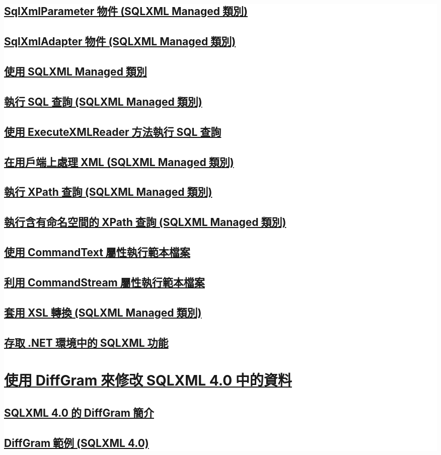 ## [SqlXmlParameter 物件 (SQLXML Managed 類別)](../sqlxml-annotated-xsd-schemas-xpath-queries/net-framework-classes/sqlxml-managed-classes-sqlxmlparameter-object.md)
## [SqlXmlAdapter 物件 (SQLXML Managed 類別)](../sqlxml-annotated-xsd-schemas-xpath-queries/net-framework-classes/sqlxml-managed-classes-sqlxmladapter-object.md)
## [使用 SQLXML Managed 類別](../../database-engine/dev-guide/using-the-sqlxml-managed-classes.md)
## [執行 SQL 查詢 (SQLXML Managed 類別)](../sqlxml-annotated-xsd-schemas-xpath-queries/net-framework-classes/executing-sql-queries-sqlxml-managed-classes.md)
## [使用 ExecuteXMLReader 方法執行 SQL 查詢](../sqlxml-annotated-xsd-schemas-xpath-queries/net-framework-classes/executing-sql-queries-by-using-the-executexmlreader-method.md)
## [在用戶端上處理 XML (SQLXML Managed 類別)](../sqlxml-annotated-xsd-schemas-xpath-queries/net-framework-classes/processing-xml-on-the-client-side-sqlxml-managed-classes.md)
## [執行 XPath 查詢 (SQLXML Managed 類別)](../sqlxml-annotated-xsd-schemas-xpath-queries/net-framework-classes/executing-xpath-queries-sqlxml-managed-classes.md)
## [執行含有命名空間的 XPath 查詢 (SQLXML Managed 類別)](../sqlxml-annotated-xsd-schemas-xpath-queries/net-framework-classes/executing-xpath-queries-with-namespaces-sqlxml-managed-classes.md)
## [使用 CommandText 屬性執行範本檔案](../sqlxml-annotated-xsd-schemas-xpath-queries/net-framework-classes/executing-template-files-by-using-the-commandtext-property.md)
## [利用 CommandStream 屬性執行範本檔案](../sqlxml-annotated-xsd-schemas-xpath-queries/net-framework-classes/executing-template-files-by-using-the-commandstream-property.md)
## [套用 XSL 轉換 (SQLXML Managed 類別)](../sqlxml-annotated-xsd-schemas-xpath-queries/net-framework-classes/applying-an-xsl-transformation-sqlxml-managed-classes.md)
## [存取 .NET 環境中的 SQLXML 功能](../sqlxml-annotated-xsd-schemas-xpath-queries/net-framework-classes/accessing-sqlxml-functionality-in-the-net-environment.md)
# [使用 DiffGram 來修改 SQLXML 4.0 中的資料](../sqlxml-annotated-xsd-schemas-xpath-queries/diffgram/sqlxml-4-0-net-framework-support-using-diffgrams-to-modify-data.md)
## [SQLXML 4.0 的 DiffGram 簡介](../sqlxml-annotated-xsd-schemas-xpath-queries/diffgram/introduction-to-diffgrams-in-sqlxml-4-0.md)
## [DiffGram 範例 (SQLXML 4.0)](../sqlxml-annotated-xsd-schemas-xpath-queries/diffgram/diffgram-examples-sqlxml-4-0.md)